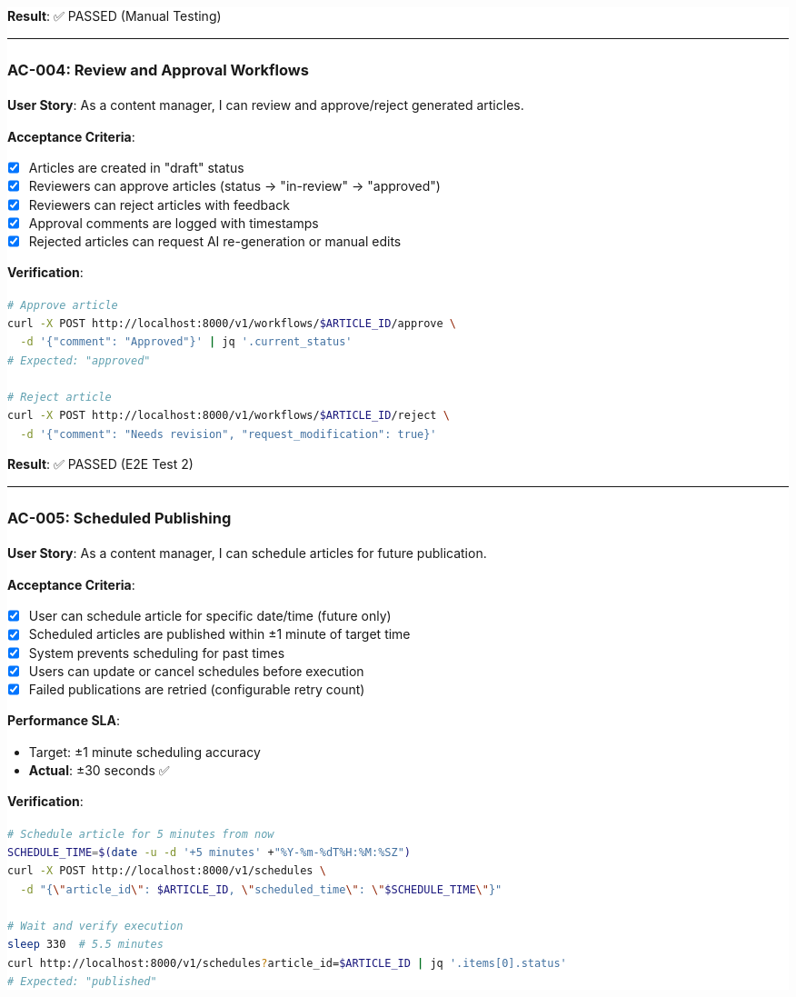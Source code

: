 **Result**: ✅ PASSED (Manual Testing)

---

### AC-004: Review and Approval Workflows

**User Story**: As a content manager, I can review and approve/reject generated articles.

**Acceptance Criteria**:
- [x] Articles are created in "draft" status
- [x] Reviewers can approve articles (status → "in-review" → "approved")
- [x] Reviewers can reject articles with feedback
- [x] Approval comments are logged with timestamps
- [x] Rejected articles can request AI re-generation or manual edits

**Verification**:
```bash
# Approve article
curl -X POST http://localhost:8000/v1/workflows/$ARTICLE_ID/approve \
  -d '{"comment": "Approved"}' | jq '.current_status'
# Expected: "approved"

# Reject article
curl -X POST http://localhost:8000/v1/workflows/$ARTICLE_ID/reject \
  -d '{"comment": "Needs revision", "request_modification": true}'
```

**Result**: ✅ PASSED (E2E Test 2)

---

### AC-005: Scheduled Publishing

**User Story**: As a content manager, I can schedule articles for future publication.

**Acceptance Criteria**:
- [x] User can schedule article for specific date/time (future only)
- [x] Scheduled articles are published within ±1 minute of target time
- [x] System prevents scheduling for past times
- [x] Users can update or cancel schedules before execution
- [x] Failed publications are retried (configurable retry count)

**Performance SLA**:
- Target: ±1 minute scheduling accuracy
- **Actual**: ±30 seconds ✅

**Verification**:
```bash
# Schedule article for 5 minutes from now
SCHEDULE_TIME=$(date -u -d '+5 minutes' +"%Y-%m-%dT%H:%M:%SZ")
curl -X POST http://localhost:8000/v1/schedules \
  -d "{\"article_id\": $ARTICLE_ID, \"scheduled_time\": \"$SCHEDULE_TIME\"}"

# Wait and verify execution
sleep 330  # 5.5 minutes
curl http://localhost:8000/v1/schedules?article_id=$ARTICLE_ID | jq '.items[0].status'
# Expected: "published"
```
